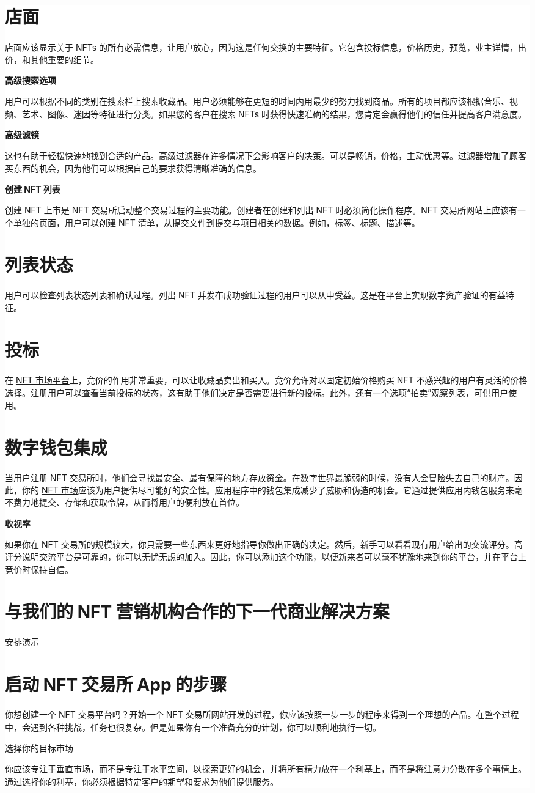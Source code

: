 # 店面

店面应该显示关于 NFTs 的所有必需信息，让用户放心，因为这是任何交换的主要特征。它包含投标信息，价格历史，预览，业主详情，出价，和其他重要的细节。

**高级搜索选项**

用户可以根据不同的类别在搜索栏上搜索收藏品。用户必须能够在更短的时间内用最少的努力找到商品。所有的项目都应该根据音乐、视频、艺术、图像、迷因等特征进行分类。如果您的客户在搜索 NFTs 时获得快速准确的结果，您肯定会赢得他们的信任并提高客户满意度。

**高级滤镜**

这也有助于轻松快速地找到合适的产品。高级过滤器在许多情况下会影响客户的决策。可以是畅销，价格，主动优惠等。过滤器增加了顾客买东西的机会，因为他们可以根据自己的要求获得清晰准确的信息。

**创建 NFT 列表**

创建 NFT 上市是 NFT 交易所启动整个交易过程的主要功能。创建者在创建和列出 NFT 时必须简化操作程序。NFT 交易所网站上应该有一个单独的页面，用户可以创建 NFT 清单，从提交文件到提交与项目相关的数据。例如，标签、标题、描述等。

# 列表状态

用户可以检查列表状态列表和确认过程。列出 NFT 并发布成功验证过程的用户可以从中受益。这是在平台上实现数字资产验证的有益特征。

# 投标

在 [NFT 市场平台](https://risingmax.com/nft-token-development-company)上，竞价的作用非常重要，可以让收藏品卖出和买入。竞价允许对以固定初始价格购买 NFT 不感兴趣的用户有灵活的价格选择。注册用户可以查看当前投标的状态，这有助于他们决定是否需要进行新的投标。此外，还有一个选项“拍卖”观察列表，可供用户使用。

# 数字钱包集成

当用户注册 NFT 交易所时，他们会寻找最安全、最有保障的地方存放资金。在数字世界最脆弱的时候，没有人会冒险失去自己的财产。因此，你的 [NFT 市场](https://www.suffescom.com/blog/build-nft-marketplace-using-nft-marketplace-clone-script/)应该为用户提供尽可能好的安全性。应用程序中的钱包集成减少了威胁和伪造的机会。它通过提供应用内钱包服务来毫不费力地提交、存储和获取令牌，从而将用户的便利放在首位。

**收视率**

如果你在 NFT 交易所的规模较大，你只需要一些东西来更好地指导你做出正确的决定。然后，新手可以看看现有用户给出的交流评分。高评分说明交流平台是可靠的，你可以无忧无虑的加入。因此，你可以添加这个功能，以便新来者可以毫不犹豫地来到你的平台，并在平台上竞价时保持自信。

# 与我们的 NFT 营销机构合作的下一代商业解决方案

安排演示

# 启动 NFT 交易所 App 的步骤

你想创建一个 NFT 交易平台吗？开始一个 NFT 交易所网站开发的过程，你应该按照一步一步的程序来得到一个理想的产品。在整个过程中，会遇到各种挑战，任务也很复杂。但是如果你有一个准备充分的计划，你可以顺利地执行一切。

选择你的目标市场

你应该专注于垂直市场，而不是专注于水平空间，以探索更好的机会，并将所有精力放在一个利基上，而不是将注意力分散在多个事情上。通过选择你的利基，你必须根据特定客户的期望和要求为他们提供服务。
